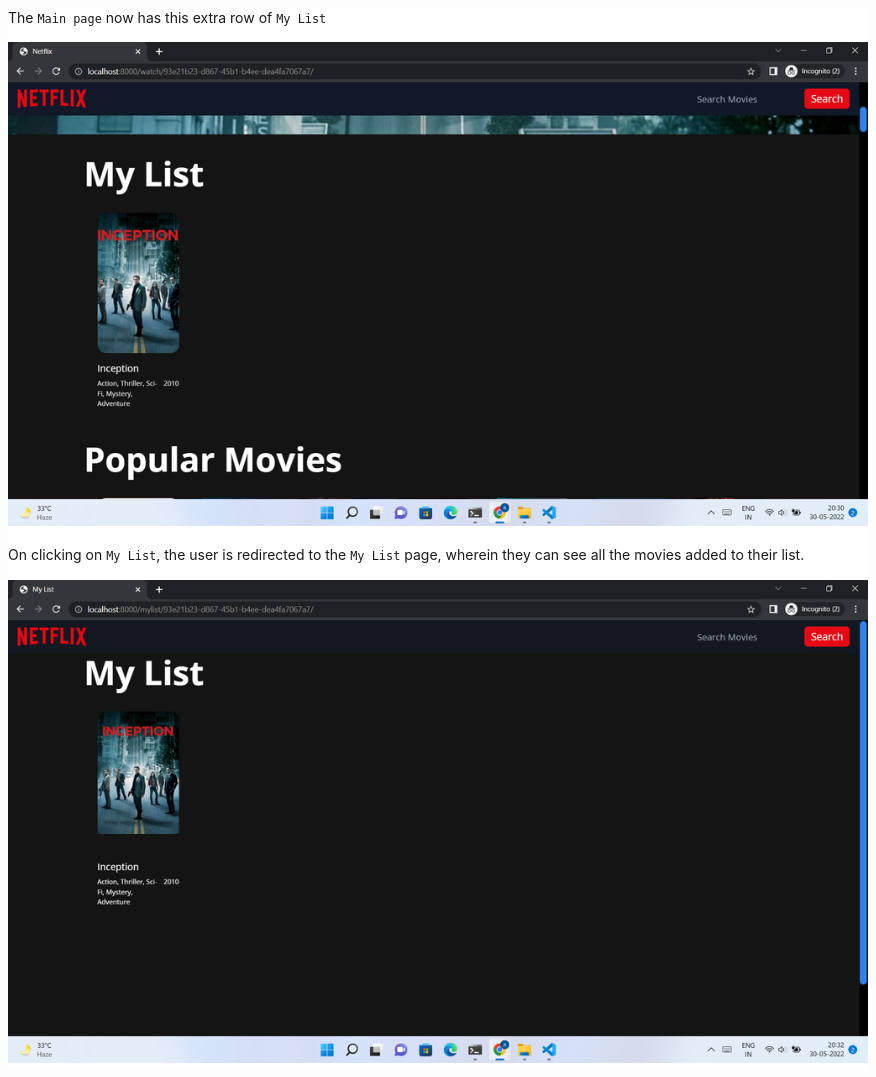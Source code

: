 The `Main page` now has this extra row of `My List`

![alt_text](./readme_images/mainlist.png)

On clicking on `My List`, the user is redirected to the `My List` page, wherein they can see all the movies added to their list.

![alt_text](./readme_images/mylist.png)
